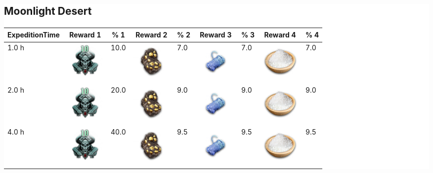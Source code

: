 
## Moonlight Desert

| ExpeditionTime | Reward 1 | % 1 | Reward 2 | % 2 | Reward 3 | % 3 | Reward 4 | % 4 |
| --- | --- | --- | --- | --- | --- | --- | --- | --- |
| 1.0 h | <img src='./Image/Icon/Item_128/Usable/abyss_point_charge_001_1_A.png' style='height:75px; width:auto;'> | 10.0 | <img src='./Image/Icon/Item_128/Misc/I_Gold_002.png' style='height:75px; width:auto;'> | 7.0 | <img src='./Image/Icon/Item_128/Misc/I_ManaFabric_002.png' style='height:75px; width:auto;'> | 7.0 | <img src='./Image/Icon/Item_128/Usable/I_food_sub_031.png' style='height:75px; width:auto;'> | 7.0 |
| 2.0 h | <img src='./Image/Icon/Item_128/Usable/abyss_point_charge_001_1_A.png' style='height:75px; width:auto;'> | 20.0 | <img src='./Image/Icon/Item_128/Misc/I_Gold_002.png' style='height:75px; width:auto;'> | 9.0 | <img src='./Image/Icon/Item_128/Misc/I_ManaFabric_002.png' style='height:75px; width:auto;'> | 9.0 | <img src='./Image/Icon/Item_128/Usable/I_food_sub_031.png' style='height:75px; width:auto;'> | 9.0 |
| 4.0 h | <img src='./Image/Icon/Item_128/Usable/abyss_point_charge_001_1_A.png' style='height:75px; width:auto;'> | 40.0 | <img src='./Image/Icon/Item_128/Misc/I_Gold_002.png' style='height:75px; width:auto;'> | 9.5 | <img src='./Image/Icon/Item_128/Misc/I_ManaFabric_002.png' style='height:75px; width:auto;'> | 9.5 | <img src='./Image/Icon/Item_128/Usable/I_food_sub_031.png' style='height:75px; width:auto;'> | 9.5 |